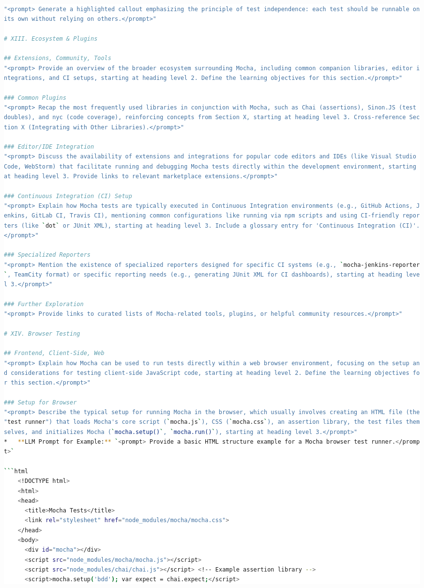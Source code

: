 ```bash
"<prompt> Generate a highlighted callout emphasizing the principle of test independence: each test should be runnable on its own without relying on others.</prompt>"

# XIII. Ecosystem & Plugins

## Extensions, Community, Tools
"<prompt> Provide an overview of the broader ecosystem surrounding Mocha, including common companion libraries, editor integrations, and CI setups, starting at heading level 2. Define the learning objectives for this section.</prompt>"

### Common Plugins
"<prompt> Recap the most frequently used libraries in conjunction with Mocha, such as Chai (assertions), Sinon.JS (test doubles), and nyc (code coverage), reinforcing concepts from Section X, starting at heading level 3. Cross-reference Section X (Integrating with Other Libraries).</prompt>"

### Editor/IDE Integration
"<prompt> Discuss the availability of extensions and integrations for popular code editors and IDEs (like Visual Studio Code, WebStorm) that facilitate running and debugging Mocha tests directly within the development environment, starting at heading level 3. Provide links to relevant marketplace extensions.</prompt>"

### Continuous Integration (CI) Setup
"<prompt> Explain how Mocha tests are typically executed in Continuous Integration environments (e.g., GitHub Actions, Jenkins, GitLab CI, Travis CI), mentioning common configurations like running via npm scripts and using CI-friendly reporters (like `dot` or JUnit XML), starting at heading level 3. Include a glossary entry for 'Continuous Integration (CI)'.</prompt>"

### Specialized Reporters
"<prompt> Mention the existence of specialized reporters designed for specific CI systems (e.g., `mocha-jenkins-reporter`, TeamCity format) or specific reporting needs (e.g., generating JUnit XML for CI dashboards), starting at heading level 3.</prompt>"

### Further Exploration
"<prompt> Provide links to curated lists of Mocha-related tools, plugins, or helpful community resources.</prompt>"

# XIV. Browser Testing

## Frontend, Client-Side, Web
"<prompt> Explain how Mocha can be used to run tests directly within a web browser environment, focusing on the setup and considerations for testing client-side JavaScript code, starting at heading level 2. Define the learning objectives for this section.</prompt>"

### Setup for Browser
"<prompt> Describe the typical setup for running Mocha in the browser, which usually involves creating an HTML file (the "test runner") that loads Mocha's core script (`mocha.js`), CSS (`mocha.css`), an assertion library, the test files themselves, and initializes Mocha (`mocha.setup()`, `mocha.run()`), starting at heading level 3.</prompt>"
*   **LLM Prompt for Example:** `<prompt> Provide a basic HTML structure example for a Mocha browser test runner.</prompt>`
    
```html
    <!DOCTYPE html>
    <html>
    <head>
      <title>Mocha Tests</title>
      <link rel="stylesheet" href="node_modules/mocha/mocha.css">
    </head>
    <body>
      <div id="mocha"></div>
      <script src="node_modules/mocha/mocha.js"></script>
      <script src="node_modules/chai/chai.js"></script> <!-- Example assertion library -->
      <script>mocha.setup('bdd'); var expect = chai.expect;</script>
```